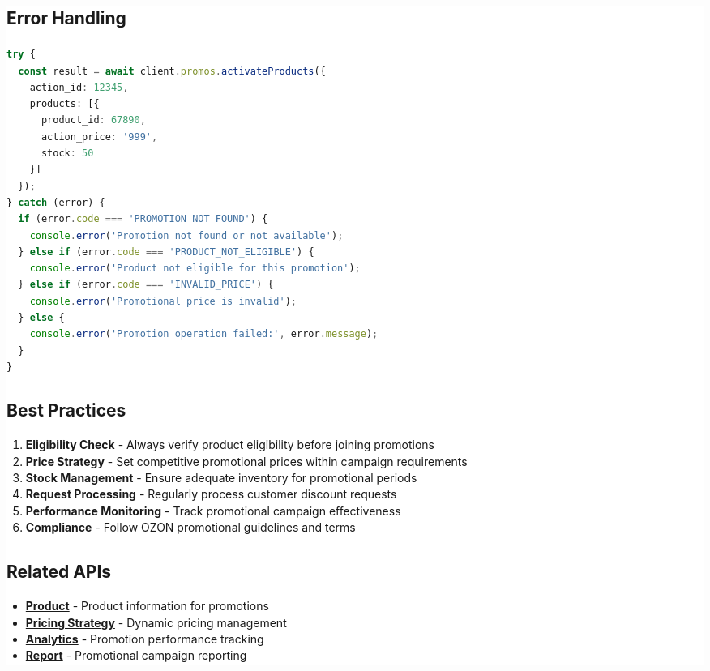 ## Error Handling

```typescript
try {
  const result = await client.promos.activateProducts({
    action_id: 12345,
    products: [{
      product_id: 67890,
      action_price: '999',
      stock: 50
    }]
  });
} catch (error) {
  if (error.code === 'PROMOTION_NOT_FOUND') {
    console.error('Promotion not found or not available');
  } else if (error.code === 'PRODUCT_NOT_ELIGIBLE') {
    console.error('Product not eligible for this promotion');
  } else if (error.code === 'INVALID_PRICE') {
    console.error('Promotional price is invalid');
  } else {
    console.error('Promotion operation failed:', error.message);
  }
}
```

## Best Practices

1. **Eligibility Check** - Always verify product eligibility before joining promotions
2. **Price Strategy** - Set competitive promotional prices within campaign requirements
3. **Stock Management** - Ensure adequate inventory for promotional periods
4. **Request Processing** - Regularly process customer discount requests
5. **Performance Monitoring** - Track promotional campaign effectiveness
6. **Compliance** - Follow OZON promotional guidelines and terms

## Related APIs

- **[Product](./product.md)** - Product information for promotions
- **[Pricing Strategy](./pricing-strategy.md)** - Dynamic pricing management
- **[Analytics](./analytics.md)** - Promotion performance tracking
- **[Report](./report.md)** - Promotional campaign reporting